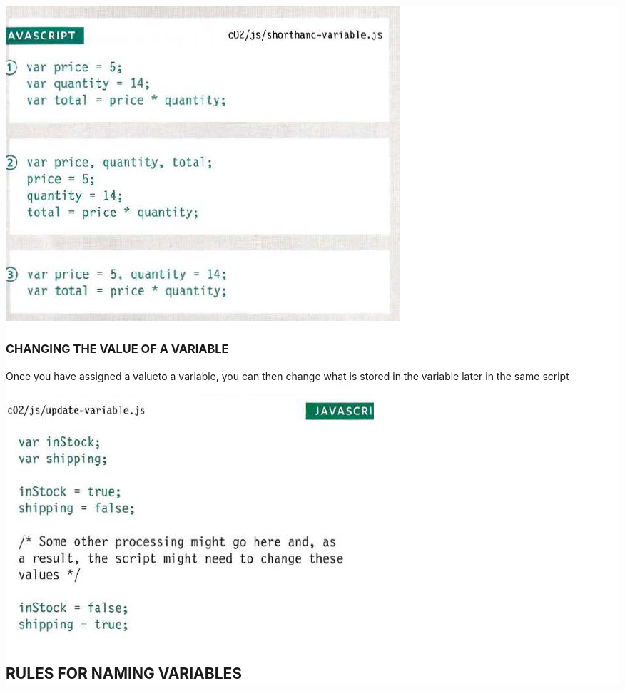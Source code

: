 ![img](../assets/lhuwoi.png)

### CHANGING THE VALUE OF A VARIABLE

Once you have assigned a valueto a variable, you can then  change what is stored in the variable later in the same script

![img](../assets/ukbha.png)

## RULES FOR NAMING VARIABLES
